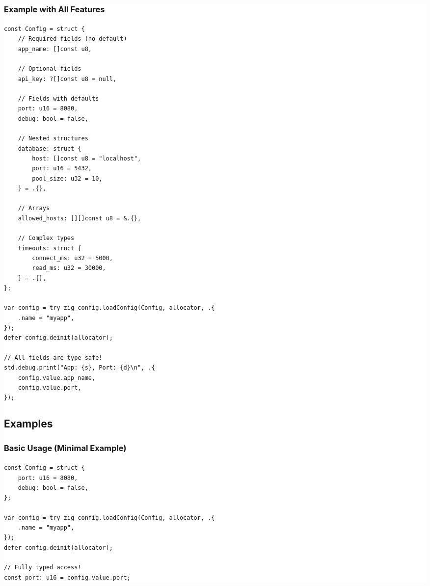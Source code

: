 ### Example with All Features

```zig
const Config = struct {
    // Required fields (no default)
    app_name: []const u8,

    // Optional fields
    api_key: ?[]const u8 = null,

    // Fields with defaults
    port: u16 = 8080,
    debug: bool = false,

    // Nested structures
    database: struct {
        host: []const u8 = "localhost",
        port: u16 = 5432,
        pool_size: u32 = 10,
    } = .{},

    // Arrays
    allowed_hosts: [][]const u8 = &.{},

    // Complex types
    timeouts: struct {
        connect_ms: u32 = 5000,
        read_ms: u32 = 30000,
    } = .{},
};

var config = try zig_config.loadConfig(Config, allocator, .{
    .name = "myapp",
});
defer config.deinit(allocator);

// All fields are type-safe!
std.debug.print("App: {s}, Port: {d}\n", .{
    config.value.app_name,
    config.value.port,
});
```

## Examples

### Basic Usage (Minimal Example)

```zig
const Config = struct {
    port: u16 = 8080,
    debug: bool = false,
};

var config = try zig_config.loadConfig(Config, allocator, .{
    .name = "myapp",
});
defer config.deinit(allocator);

// Fully typed access!
const port: u16 = config.value.port;
```
